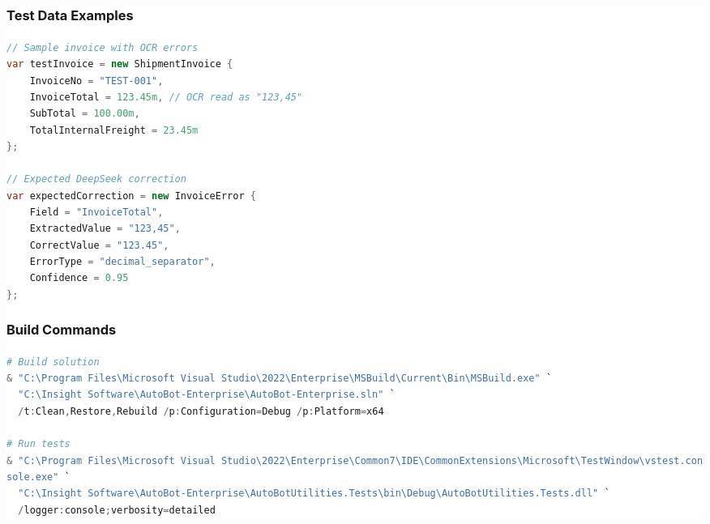 ### Test Data Examples
```csharp
// Sample invoice with OCR errors
var testInvoice = new ShipmentInvoice {
    InvoiceNo = "TEST-001",
    InvoiceTotal = 123.45m, // OCR read as "123,45"
    SubTotal = 100.00m,
    TotalInternalFreight = 23.45m
};

// Expected DeepSeek correction
var expectedCorrection = new InvoiceError {
    Field = "InvoiceTotal",
    ExtractedValue = "123,45",
    CorrectValue = "123.45",
    ErrorType = "decimal_separator",
    Confidence = 0.95
};
```

### Build Commands
```powershell
# Build solution
& "C:\Program Files\Microsoft Visual Studio\2022\Enterprise\MSBuild\Current\Bin\MSBuild.exe" `
  "C:\Insight Software\AutoBot-Enterprise\AutoBot-Enterprise.sln" `
  /t:Clean,Restore,Rebuild /p:Configuration=Debug /p:Platform=x64

# Run tests
& "C:\Program Files\Microsoft Visual Studio\2022\Enterprise\Common7\IDE\CommonExtensions\Microsoft\TestWindow\vstest.console.exe" `
  "C:\Insight Software\AutoBot-Enterprise\AutoBotUtilities.Tests\bin\Debug\AutoBotUtilities.Tests.dll" `
  /logger:console;verbosity=detailed
```
